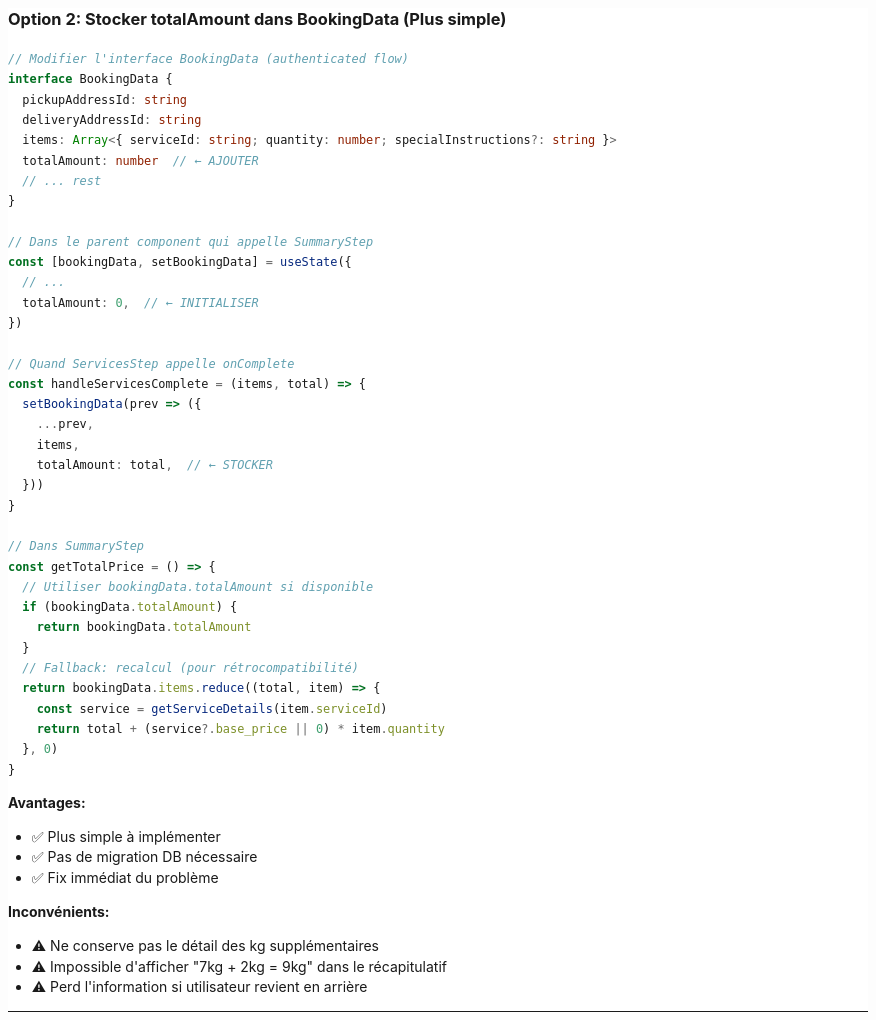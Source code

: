 
### **Option 2: Stocker totalAmount dans BookingData (Plus simple)**

```typescript
// Modifier l'interface BookingData (authenticated flow)
interface BookingData {
  pickupAddressId: string
  deliveryAddressId: string
  items: Array<{ serviceId: string; quantity: number; specialInstructions?: string }>
  totalAmount: number  // ← AJOUTER
  // ... rest
}

// Dans le parent component qui appelle SummaryStep
const [bookingData, setBookingData] = useState({
  // ...
  totalAmount: 0,  // ← INITIALISER
})

// Quand ServicesStep appelle onComplete
const handleServicesComplete = (items, total) => {
  setBookingData(prev => ({
    ...prev,
    items,
    totalAmount: total,  // ← STOCKER
  }))
}

// Dans SummaryStep
const getTotalPrice = () => {
  // Utiliser bookingData.totalAmount si disponible
  if (bookingData.totalAmount) {
    return bookingData.totalAmount
  }
  // Fallback: recalcul (pour rétrocompatibilité)
  return bookingData.items.reduce((total, item) => {
    const service = getServiceDetails(item.serviceId)
    return total + (service?.base_price || 0) * item.quantity
  }, 0)
}
```

**Avantages:**
- ✅ Plus simple à implémenter
- ✅ Pas de migration DB nécessaire
- ✅ Fix immédiat du problème

**Inconvénients:**
- ⚠️ Ne conserve pas le détail des kg supplémentaires
- ⚠️ Impossible d'afficher "7kg + 2kg = 9kg" dans le récapitulatif
- ⚠️ Perd l'information si utilisateur revient en arrière

---